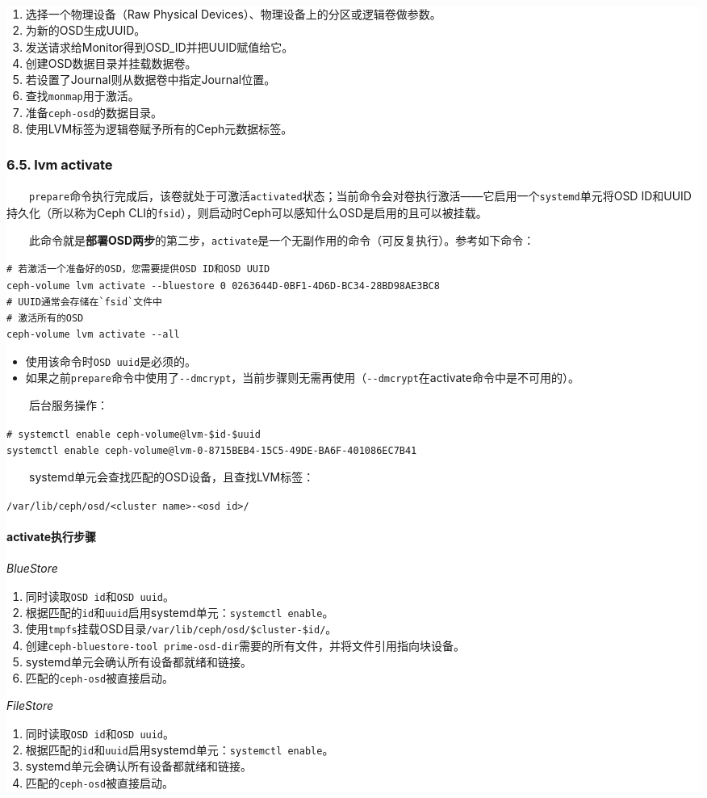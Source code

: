 1. 选择一个物理设备（Raw Physical Devices）、物理设备上的分区或逻辑卷做参数。
2. 为新的OSD生成UUID。
3. 发送请求给Monitor得到OSD_ID并把UUID赋值给它。
4. 创建OSD数据目录并挂载数据卷。
5. 若设置了Journal则从数据卷中指定Journal位置。
6. 查找`monmap`用于激活。
7. 准备`ceph-osd`的数据目录。
8. 使用LVM标签为逻辑卷赋予所有的Ceph元数据标签。

### 6.5. lvm activate

&ensp;&ensp;&ensp;&ensp;`prepare`命令执行完成后，该卷就处于可激活`activated`状态；当前命令会对卷执行激活——它启用一个`systemd`单元将OSD ID和UUID持久化（所以称为Ceph CLI的`fsid`），则启动时Ceph可以感知什么OSD是启用的且可以被挂载。

&ensp;&ensp;&ensp;&ensp;此命令就是**部署OSD两步**的第二步，`activate`是一个无副作用的命令（可反复执行）。参考如下命令：

```shell
# 若激活一个准备好的OSD，您需要提供OSD ID和OSD UUID
ceph-volume lvm activate --bluestore 0 0263644D-0BF1-4D6D-BC34-28BD98AE3BC8
# UUID通常会存储在`fsid`文件中
# 激活所有的OSD
ceph-volume lvm activate --all
```

* 使用该命令时`OSD uuid`是必须的。
* 如果之前`prepare`命令中使用了`--dmcrypt`，当前步骤则无需再使用（`--dmcrypt`在activate命令中是不可用的）。

&ensp;&ensp;&ensp;&ensp;后台服务操作：

```shell
# systemctl enable ceph-volume@lvm-$id-$uuid
systemctl enable ceph-volume@lvm-0-8715BEB4-15C5-49DE-BA6F-401086EC7B41
```

&ensp;&ensp;&ensp;&ensp;systemd单元会查找匹配的OSD设备，且查找LVM标签：

```shell
/var/lib/ceph/osd/<cluster name>-<osd id>/
```


#### activate执行步骤

*BlueStore*

1. 同时读取`OSD id`和`OSD uuid`。
2. 根据匹配的`id`和`uuid`启用systemd单元：`systemctl enable`。
3. 使用`tmpfs`挂载OSD目录`/var/lib/ceph/osd/$cluster-$id/`。
4. 创建`ceph-bluestore-tool prime-osd-dir`需要的所有文件，并将文件引用指向块设备。
5. systemd单元会确认所有设备都就绪和链接。
6. 匹配的`ceph-osd`被直接启动。

*FileStore*

1. 同时读取`OSD id`和`OSD uuid`。
2. 根据匹配的`id`和`uuid`启用systemd单元：`systemctl enable`。
3. systemd单元会确认所有设备都就绪和链接。
4. 匹配的`ceph-osd`被直接启动。
